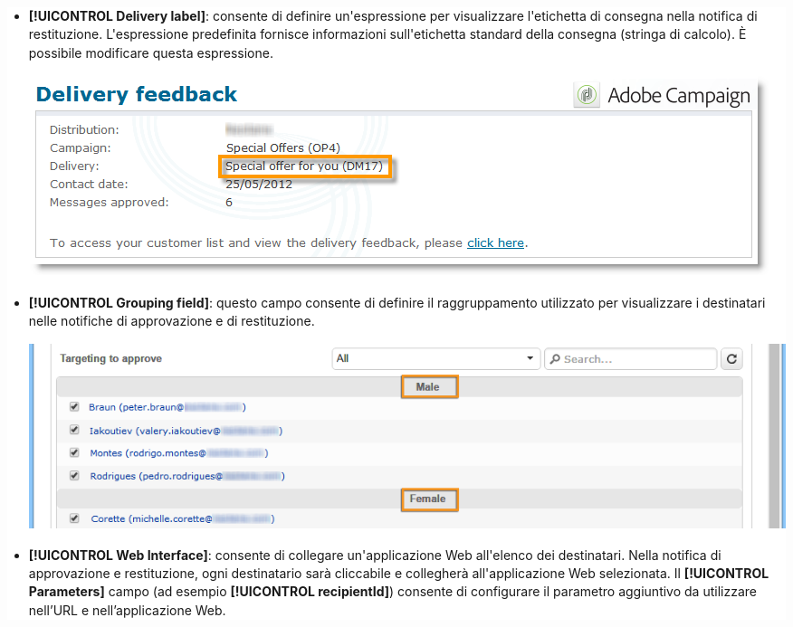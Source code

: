    * **[!UICONTROL Delivery label]**: consente di definire un&#39;espressione per visualizzare l&#39;etichetta di consegna nella notifica di restituzione. L&#39;espressione predefinita fornisce informazioni sull&#39;etichetta standard della consegna (stringa di calcolo). È possibile modificare questa espressione.

      ![](assets/local_validation_notification_3.png)

   * **[!UICONTROL Grouping field]**: questo campo consente di definire il raggruppamento utilizzato per visualizzare i destinatari nelle notifiche di approvazione e di restituzione.

      ![](assets/local_validation_notification_4.png)

   * **[!UICONTROL Web Interface]**: consente di collegare un&#39;applicazione Web all&#39;elenco dei destinatari. Nella notifica di approvazione e restituzione, ogni destinatario sarà cliccabile e collegherà all&#39;applicazione Web selezionata. Il **[!UICONTROL Parameters]** campo (ad esempio **[!UICONTROL recipientId]**) consente di configurare il parametro aggiuntivo da utilizzare nell’URL e nell’applicazione Web.
